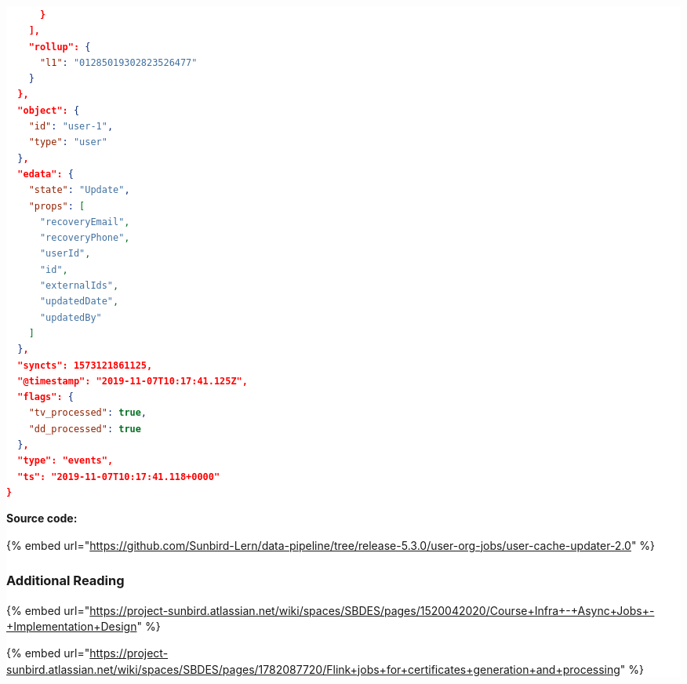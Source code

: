 ```json
      }
    ],
    "rollup": {
      "l1": "01285019302823526477"
    }
  },
  "object": {
    "id": "user-1",
    "type": "user"
  },
  "edata": {
    "state": "Update",
    "props": [
      "recoveryEmail",
      "recoveryPhone",
      "userId",
      "id",
      "externalIds",
      "updatedDate",
      "updatedBy"
    ]
  },
  "syncts": 1573121861125,
  "@timestamp": "2019-11-07T10:17:41.125Z",
  "flags": {
    "tv_processed": true,
    "dd_processed": true
  },
  "type": "events",
  "ts": "2019-11-07T10:17:41.118+0000"
}
```

**Source code:**

{% embed url="https://github.com/Sunbird-Lern/data-pipeline/tree/release-5.3.0/user-org-jobs/user-cache-updater-2.0" %}

### Additional Reading

{% embed url="https://project-sunbird.atlassian.net/wiki/spaces/SBDES/pages/1520042020/Course+Infra+-+Async+Jobs+-+Implementation+Design" %}

{% embed url="https://project-sunbird.atlassian.net/wiki/spaces/SBDES/pages/1782087720/Flink+jobs+for+certificates+generation+and+processing" %}

